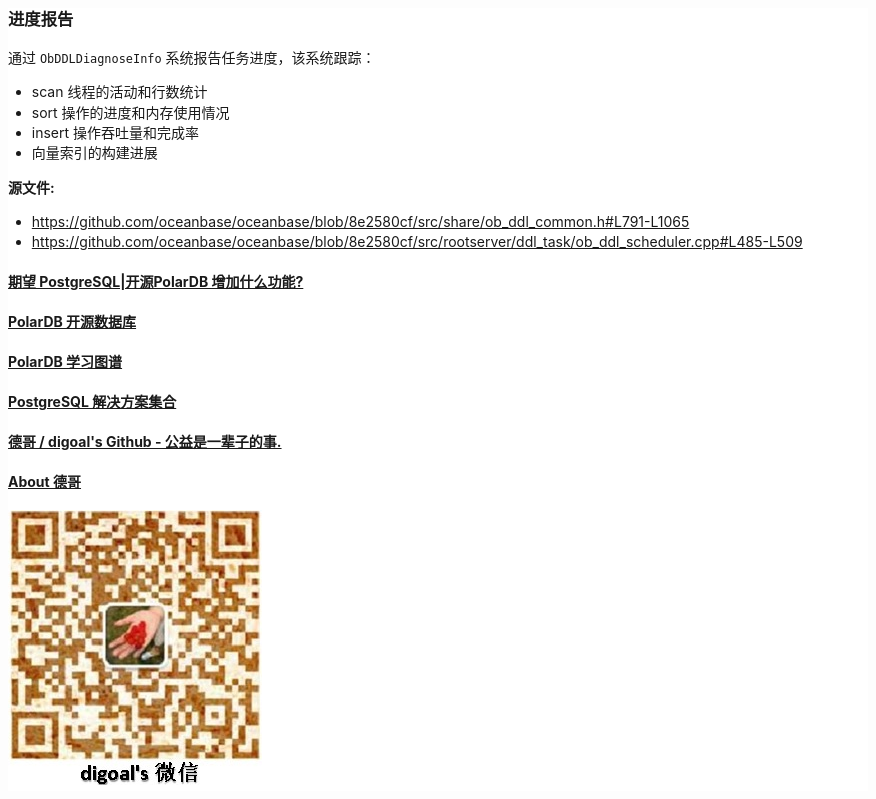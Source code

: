 ### 进度报告  
通过 `ObDDLDiagnoseInfo` 系统报告任务进度，该系统跟踪：  
- scan 线程的活动和行数统计  
- sort 操作的进度和内存使用情况  
- insert 操作吞吐量和完成率  
- 向量索引的构建进展  
      
**源文件:**  
- https://github.com/oceanbase/oceanbase/blob/8e2580cf/src/share/ob_ddl_common.h#L791-L1065
- https://github.com/oceanbase/oceanbase/blob/8e2580cf/src/rootserver/ddl_task/ob_ddl_scheduler.cpp#L485-L509
  
#### [期望 PostgreSQL|开源PolarDB 增加什么功能?](https://github.com/digoal/blog/issues/76 "269ac3d1c492e938c0191101c7238216")
  
  
#### [PolarDB 开源数据库](https://openpolardb.com/home "57258f76c37864c6e6d23383d05714ea")
  
  
#### [PolarDB 学习图谱](https://www.aliyun.com/database/openpolardb/activity "8642f60e04ed0c814bf9cb9677976bd4")
  
  
#### [PostgreSQL 解决方案集合](../201706/20170601_02.md "40cff096e9ed7122c512b35d8561d9c8")
  
  
#### [德哥 / digoal's Github - 公益是一辈子的事.](https://github.com/digoal/blog/blob/master/README.md "22709685feb7cab07d30f30387f0a9ae")
  
  
#### [About 德哥](https://github.com/digoal/blog/blob/master/me/readme.md "a37735981e7704886ffd590565582dd0")
  
  
![digoal's wechat](../pic/digoal_weixin.jpg "f7ad92eeba24523fd47a6e1a0e691b59")
  
